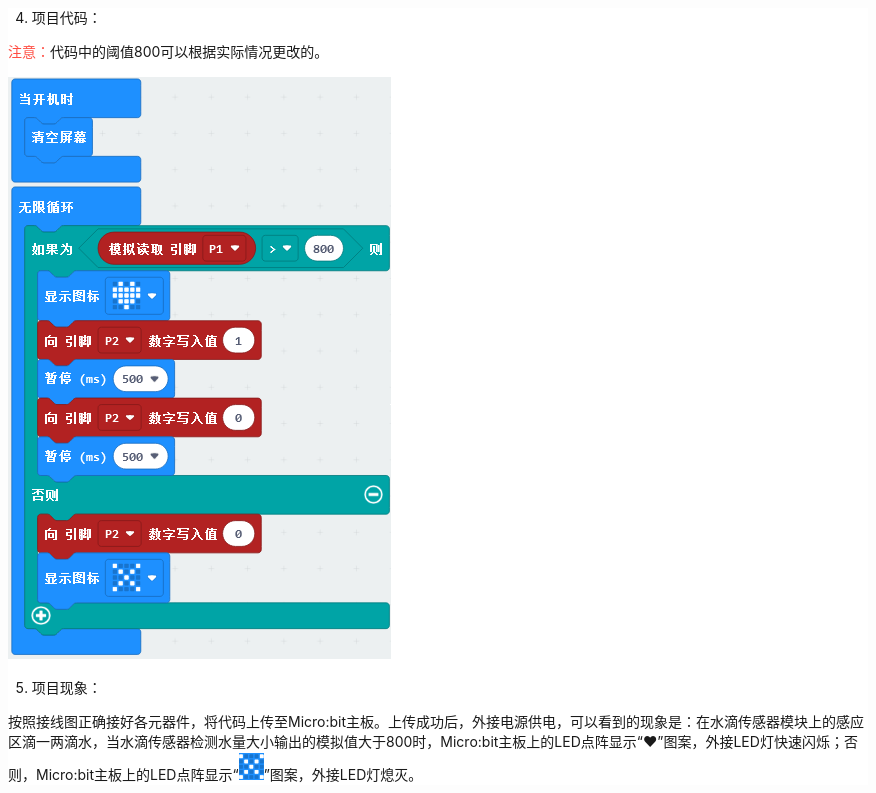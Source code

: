 4. 项目代码：

<span style="color: rgb(255, 76, 65);">注意：</span>代码中的阈值800可以根据实际情况更改的。

![图片不存在](./media/157.png)

5. 项目现象：

按照接线图正确接好各元器件，将代码上传至Micro:bit主板。上传成功后，外接电源供电，可以看到的现象是：在水滴传感器模块上的感应区滴一两滴水，当水滴传感器检测水量大小输出的模拟值大于800时，Micro:bit主板上的LED点阵显示“❤”图案，外接LED灯快速闪烁；否则，Micro:bit主板上的LED点阵显示“![图片不存在](./media/145.png)”图案，外接LED灯熄灭。
